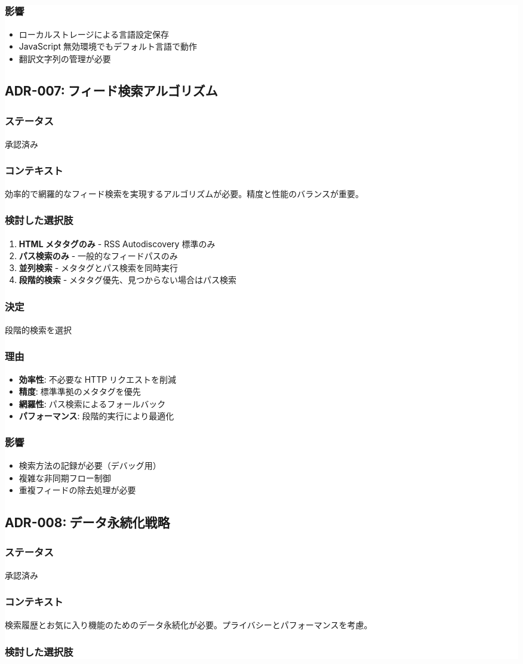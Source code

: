### 影響

- ローカルストレージによる言語設定保存
- JavaScript 無効環境でもデフォルト言語で動作
- 翻訳文字列の管理が必要

## ADR-007: フィード検索アルゴリズム

### ステータス

承認済み

### コンテキスト

効率的で網羅的なフィード検索を実現するアルゴリズムが必要。精度と性能のバランスが重要。

### 検討した選択肢

1. **HTML メタタグのみ** - RSS Autodiscovery 標準のみ
2. **パス検索のみ** - 一般的なフィードパスのみ
3. **並列検索** - メタタグとパス検索を同時実行
4. **段階的検索** - メタタグ優先、見つからない場合はパス検索

### 決定

段階的検索を選択

### 理由

- **効率性**: 不必要な HTTP リクエストを削減
- **精度**: 標準準拠のメタタグを優先
- **網羅性**: パス検索によるフォールバック
- **パフォーマンス**: 段階的実行により最適化

### 影響

- 検索方法の記録が必要（デバッグ用）
- 複雑な非同期フロー制御
- 重複フィードの除去処理が必要

## ADR-008: データ永続化戦略

### ステータス

承認済み

### コンテキスト

検索履歴とお気に入り機能のためのデータ永続化が必要。プライバシーとパフォーマンスを考慮。

### 検討した選択肢
